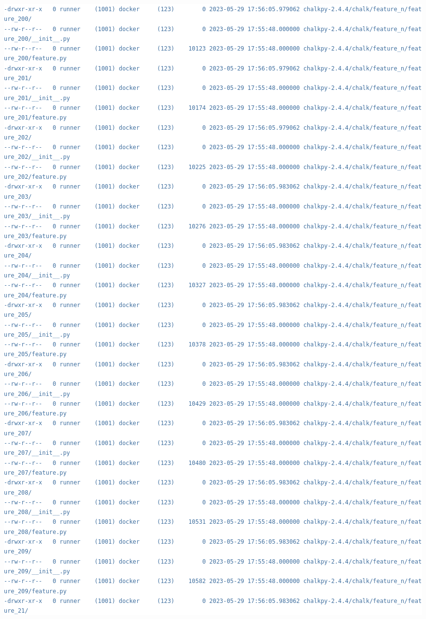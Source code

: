 ```diff
-drwxr-xr-x   0 runner    (1001) docker     (123)        0 2023-05-29 17:56:05.979062 chalkpy-2.4.4/chalk/feature_n/feature_200/
--rw-r--r--   0 runner    (1001) docker     (123)        0 2023-05-29 17:55:48.000000 chalkpy-2.4.4/chalk/feature_n/feature_200/__init__.py
--rw-r--r--   0 runner    (1001) docker     (123)    10123 2023-05-29 17:55:48.000000 chalkpy-2.4.4/chalk/feature_n/feature_200/feature.py
-drwxr-xr-x   0 runner    (1001) docker     (123)        0 2023-05-29 17:56:05.979062 chalkpy-2.4.4/chalk/feature_n/feature_201/
--rw-r--r--   0 runner    (1001) docker     (123)        0 2023-05-29 17:55:48.000000 chalkpy-2.4.4/chalk/feature_n/feature_201/__init__.py
--rw-r--r--   0 runner    (1001) docker     (123)    10174 2023-05-29 17:55:48.000000 chalkpy-2.4.4/chalk/feature_n/feature_201/feature.py
-drwxr-xr-x   0 runner    (1001) docker     (123)        0 2023-05-29 17:56:05.979062 chalkpy-2.4.4/chalk/feature_n/feature_202/
--rw-r--r--   0 runner    (1001) docker     (123)        0 2023-05-29 17:55:48.000000 chalkpy-2.4.4/chalk/feature_n/feature_202/__init__.py
--rw-r--r--   0 runner    (1001) docker     (123)    10225 2023-05-29 17:55:48.000000 chalkpy-2.4.4/chalk/feature_n/feature_202/feature.py
-drwxr-xr-x   0 runner    (1001) docker     (123)        0 2023-05-29 17:56:05.983062 chalkpy-2.4.4/chalk/feature_n/feature_203/
--rw-r--r--   0 runner    (1001) docker     (123)        0 2023-05-29 17:55:48.000000 chalkpy-2.4.4/chalk/feature_n/feature_203/__init__.py
--rw-r--r--   0 runner    (1001) docker     (123)    10276 2023-05-29 17:55:48.000000 chalkpy-2.4.4/chalk/feature_n/feature_203/feature.py
-drwxr-xr-x   0 runner    (1001) docker     (123)        0 2023-05-29 17:56:05.983062 chalkpy-2.4.4/chalk/feature_n/feature_204/
--rw-r--r--   0 runner    (1001) docker     (123)        0 2023-05-29 17:55:48.000000 chalkpy-2.4.4/chalk/feature_n/feature_204/__init__.py
--rw-r--r--   0 runner    (1001) docker     (123)    10327 2023-05-29 17:55:48.000000 chalkpy-2.4.4/chalk/feature_n/feature_204/feature.py
-drwxr-xr-x   0 runner    (1001) docker     (123)        0 2023-05-29 17:56:05.983062 chalkpy-2.4.4/chalk/feature_n/feature_205/
--rw-r--r--   0 runner    (1001) docker     (123)        0 2023-05-29 17:55:48.000000 chalkpy-2.4.4/chalk/feature_n/feature_205/__init__.py
--rw-r--r--   0 runner    (1001) docker     (123)    10378 2023-05-29 17:55:48.000000 chalkpy-2.4.4/chalk/feature_n/feature_205/feature.py
-drwxr-xr-x   0 runner    (1001) docker     (123)        0 2023-05-29 17:56:05.983062 chalkpy-2.4.4/chalk/feature_n/feature_206/
--rw-r--r--   0 runner    (1001) docker     (123)        0 2023-05-29 17:55:48.000000 chalkpy-2.4.4/chalk/feature_n/feature_206/__init__.py
--rw-r--r--   0 runner    (1001) docker     (123)    10429 2023-05-29 17:55:48.000000 chalkpy-2.4.4/chalk/feature_n/feature_206/feature.py
-drwxr-xr-x   0 runner    (1001) docker     (123)        0 2023-05-29 17:56:05.983062 chalkpy-2.4.4/chalk/feature_n/feature_207/
--rw-r--r--   0 runner    (1001) docker     (123)        0 2023-05-29 17:55:48.000000 chalkpy-2.4.4/chalk/feature_n/feature_207/__init__.py
--rw-r--r--   0 runner    (1001) docker     (123)    10480 2023-05-29 17:55:48.000000 chalkpy-2.4.4/chalk/feature_n/feature_207/feature.py
-drwxr-xr-x   0 runner    (1001) docker     (123)        0 2023-05-29 17:56:05.983062 chalkpy-2.4.4/chalk/feature_n/feature_208/
--rw-r--r--   0 runner    (1001) docker     (123)        0 2023-05-29 17:55:48.000000 chalkpy-2.4.4/chalk/feature_n/feature_208/__init__.py
--rw-r--r--   0 runner    (1001) docker     (123)    10531 2023-05-29 17:55:48.000000 chalkpy-2.4.4/chalk/feature_n/feature_208/feature.py
-drwxr-xr-x   0 runner    (1001) docker     (123)        0 2023-05-29 17:56:05.983062 chalkpy-2.4.4/chalk/feature_n/feature_209/
--rw-r--r--   0 runner    (1001) docker     (123)        0 2023-05-29 17:55:48.000000 chalkpy-2.4.4/chalk/feature_n/feature_209/__init__.py
--rw-r--r--   0 runner    (1001) docker     (123)    10582 2023-05-29 17:55:48.000000 chalkpy-2.4.4/chalk/feature_n/feature_209/feature.py
-drwxr-xr-x   0 runner    (1001) docker     (123)        0 2023-05-29 17:56:05.983062 chalkpy-2.4.4/chalk/feature_n/feature_21/
```